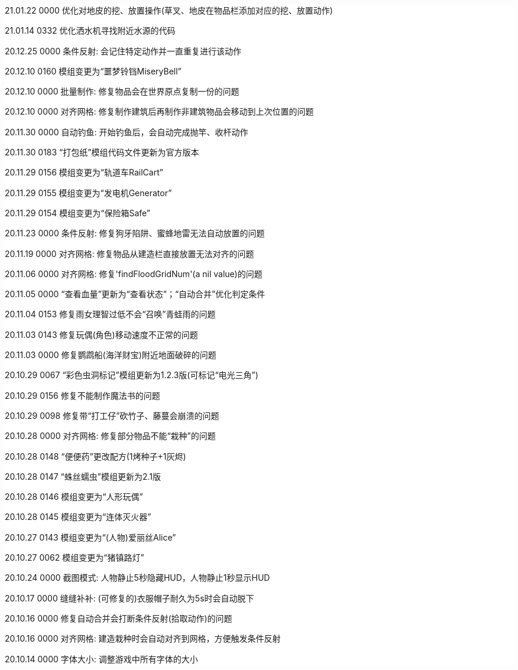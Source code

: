 21.01.22  0000  优化对地皮的挖、放置操作(草叉、地皮在物品栏添加对应的挖、放置动作)  

21.01.14  0332  优化洒水机寻找附近水源的代码  

20.12.25  0000  条件反射: 会记住特定动作并一直重复进行该动作  

20.12.10  0160  模组变更为“噩梦铃铛MiseryBell”  

20.12.10  0000  批量制作: 修复物品会在世界原点复制一份的问题  

20.12.10  0000  对齐网格: 修复制作建筑后再制作非建筑物品会移动到上次位置的问题  

20.11.30  0000  自动钓鱼: 开始钓鱼后，会自动完成抛竿、收杆动作  

20.11.30  0183  “打包纸”模组代码文件更新为官方版本  

20.11.29  0156  模组变更为“轨道车RailCart”  

20.11.29  0155  模组变更为“发电机Generator”  

20.11.29  0154  模组变更为“保险箱Safe”  

20.11.23  0000  条件反射: 修复狗牙陷阱、蜜蜂地雷无法自动放置的问题  

20.11.19  0000  对齐网格: 修复物品从建造栏直接放置无法对齐的问题  

20.11.06  0000  对齐网格: 修复'findFloodGridNum'(a  nil  value)的问题  

20.11.05  0000  “查看血量”更新为“查看状态”；“自动合并”优化判定条件  

20.11.04  0153  修复雨女理智过低不会“召唤”青蛙雨的问题  

20.11.03  0143  修复玩偶(角色)移动速度不正常的问题  

20.11.03  0000  修复鹦鹉船(海洋财宝)附近地面破碎的问题  

20.10.29  0067  “彩色虫洞标记”模组更新为1.2.3版(可标记“电光三角”)  

20.10.29  0156  修复不能制作魔法书的问题  

20.10.29  0098  修复带“打工仔”砍竹子、藤蔓会崩溃的问题  

20.10.28  0000  对齐网格: 修复部分物品不能“栽种”的问题  

20.10.28  0148  “便便药”更改配方(1烤种子+1灰烬)  

20.10.28  0147  “蛛丝蠕虫”模组更新为2.1版  

20.10.28  0146  模组变更为“人形玩偶”  

20.10.28  0145  模组变更为“连体灭火器”  

20.10.27  0143  模组变更为“(人物)爱丽丝Alice”  

20.10.27  0062  模组变更为“猪镇路灯”  

20.10.24  0000  截图模式: 人物静止5秒隐藏HUD，人物静止1秒显示HUD  

20.10.17  0000  缝缝补补: (可修复的)衣服帽子耐久为5s时会自动脱下  

20.10.16  0000  修复自动合并会打断条件反射(拾取动作)的问题  

20.10.16  0000  对齐网格: 建造栽种时会自动对齐到网格，方便触发条件反射  

20.10.14  0000  字体大小: 调整游戏中所有字体的大小  
